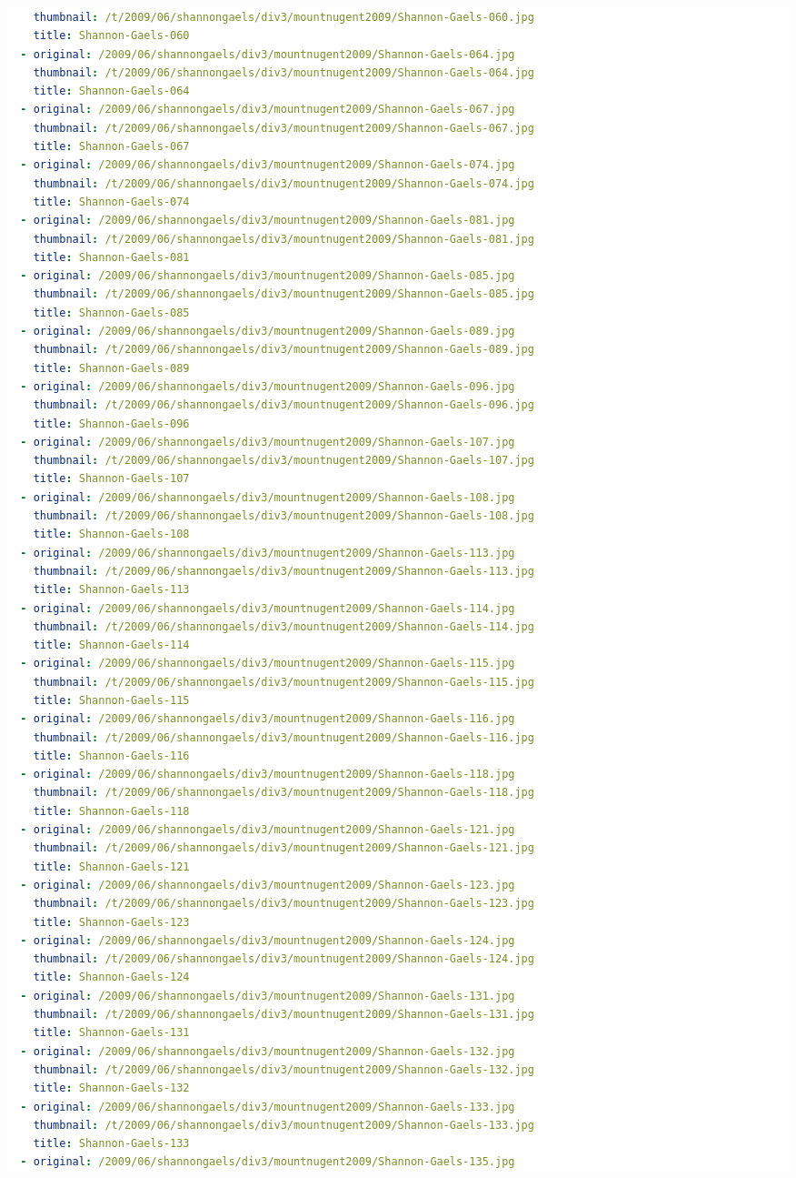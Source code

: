 ```yaml
    thumbnail: /t/2009/06/shannongaels/div3/mountnugent2009/Shannon-Gaels-060.jpg
    title: Shannon-Gaels-060
  - original: /2009/06/shannongaels/div3/mountnugent2009/Shannon-Gaels-064.jpg
    thumbnail: /t/2009/06/shannongaels/div3/mountnugent2009/Shannon-Gaels-064.jpg
    title: Shannon-Gaels-064
  - original: /2009/06/shannongaels/div3/mountnugent2009/Shannon-Gaels-067.jpg
    thumbnail: /t/2009/06/shannongaels/div3/mountnugent2009/Shannon-Gaels-067.jpg
    title: Shannon-Gaels-067
  - original: /2009/06/shannongaels/div3/mountnugent2009/Shannon-Gaels-074.jpg
    thumbnail: /t/2009/06/shannongaels/div3/mountnugent2009/Shannon-Gaels-074.jpg
    title: Shannon-Gaels-074
  - original: /2009/06/shannongaels/div3/mountnugent2009/Shannon-Gaels-081.jpg
    thumbnail: /t/2009/06/shannongaels/div3/mountnugent2009/Shannon-Gaels-081.jpg
    title: Shannon-Gaels-081
  - original: /2009/06/shannongaels/div3/mountnugent2009/Shannon-Gaels-085.jpg
    thumbnail: /t/2009/06/shannongaels/div3/mountnugent2009/Shannon-Gaels-085.jpg
    title: Shannon-Gaels-085
  - original: /2009/06/shannongaels/div3/mountnugent2009/Shannon-Gaels-089.jpg
    thumbnail: /t/2009/06/shannongaels/div3/mountnugent2009/Shannon-Gaels-089.jpg
    title: Shannon-Gaels-089
  - original: /2009/06/shannongaels/div3/mountnugent2009/Shannon-Gaels-096.jpg
    thumbnail: /t/2009/06/shannongaels/div3/mountnugent2009/Shannon-Gaels-096.jpg
    title: Shannon-Gaels-096
  - original: /2009/06/shannongaels/div3/mountnugent2009/Shannon-Gaels-107.jpg
    thumbnail: /t/2009/06/shannongaels/div3/mountnugent2009/Shannon-Gaels-107.jpg
    title: Shannon-Gaels-107
  - original: /2009/06/shannongaels/div3/mountnugent2009/Shannon-Gaels-108.jpg
    thumbnail: /t/2009/06/shannongaels/div3/mountnugent2009/Shannon-Gaels-108.jpg
    title: Shannon-Gaels-108
  - original: /2009/06/shannongaels/div3/mountnugent2009/Shannon-Gaels-113.jpg
    thumbnail: /t/2009/06/shannongaels/div3/mountnugent2009/Shannon-Gaels-113.jpg
    title: Shannon-Gaels-113
  - original: /2009/06/shannongaels/div3/mountnugent2009/Shannon-Gaels-114.jpg
    thumbnail: /t/2009/06/shannongaels/div3/mountnugent2009/Shannon-Gaels-114.jpg
    title: Shannon-Gaels-114
  - original: /2009/06/shannongaels/div3/mountnugent2009/Shannon-Gaels-115.jpg
    thumbnail: /t/2009/06/shannongaels/div3/mountnugent2009/Shannon-Gaels-115.jpg
    title: Shannon-Gaels-115
  - original: /2009/06/shannongaels/div3/mountnugent2009/Shannon-Gaels-116.jpg
    thumbnail: /t/2009/06/shannongaels/div3/mountnugent2009/Shannon-Gaels-116.jpg
    title: Shannon-Gaels-116
  - original: /2009/06/shannongaels/div3/mountnugent2009/Shannon-Gaels-118.jpg
    thumbnail: /t/2009/06/shannongaels/div3/mountnugent2009/Shannon-Gaels-118.jpg
    title: Shannon-Gaels-118
  - original: /2009/06/shannongaels/div3/mountnugent2009/Shannon-Gaels-121.jpg
    thumbnail: /t/2009/06/shannongaels/div3/mountnugent2009/Shannon-Gaels-121.jpg
    title: Shannon-Gaels-121
  - original: /2009/06/shannongaels/div3/mountnugent2009/Shannon-Gaels-123.jpg
    thumbnail: /t/2009/06/shannongaels/div3/mountnugent2009/Shannon-Gaels-123.jpg
    title: Shannon-Gaels-123
  - original: /2009/06/shannongaels/div3/mountnugent2009/Shannon-Gaels-124.jpg
    thumbnail: /t/2009/06/shannongaels/div3/mountnugent2009/Shannon-Gaels-124.jpg
    title: Shannon-Gaels-124
  - original: /2009/06/shannongaels/div3/mountnugent2009/Shannon-Gaels-131.jpg
    thumbnail: /t/2009/06/shannongaels/div3/mountnugent2009/Shannon-Gaels-131.jpg
    title: Shannon-Gaels-131
  - original: /2009/06/shannongaels/div3/mountnugent2009/Shannon-Gaels-132.jpg
    thumbnail: /t/2009/06/shannongaels/div3/mountnugent2009/Shannon-Gaels-132.jpg
    title: Shannon-Gaels-132
  - original: /2009/06/shannongaels/div3/mountnugent2009/Shannon-Gaels-133.jpg
    thumbnail: /t/2009/06/shannongaels/div3/mountnugent2009/Shannon-Gaels-133.jpg
    title: Shannon-Gaels-133
  - original: /2009/06/shannongaels/div3/mountnugent2009/Shannon-Gaels-135.jpg
```